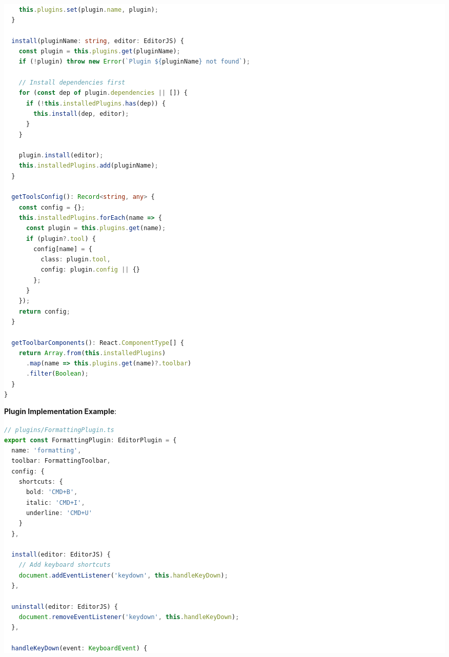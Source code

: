 ```typescript
    this.plugins.set(plugin.name, plugin);
  }
  
  install(pluginName: string, editor: EditorJS) {
    const plugin = this.plugins.get(pluginName);
    if (!plugin) throw new Error(`Plugin ${pluginName} not found`);
    
    // Install dependencies first
    for (const dep of plugin.dependencies || []) {
      if (!this.installedPlugins.has(dep)) {
        this.install(dep, editor);
      }
    }
    
    plugin.install(editor);
    this.installedPlugins.add(pluginName);
  }
  
  getToolsConfig(): Record<string, any> {
    const config = {};
    this.installedPlugins.forEach(name => {
      const plugin = this.plugins.get(name);
      if (plugin?.tool) {
        config[name] = {
          class: plugin.tool,
          config: plugin.config || {}
        };
      }
    });
    return config;
  }
  
  getToolbarComponents(): React.ComponentType[] {
    return Array.from(this.installedPlugins)
      .map(name => this.plugins.get(name)?.toolbar)
      .filter(Boolean);
  }
}
```

**Plugin Implementation Example**:
```typescript
// plugins/FormattingPlugin.ts
export const FormattingPlugin: EditorPlugin = {
  name: 'formatting',
  toolbar: FormattingToolbar,
  config: {
    shortcuts: {
      bold: 'CMD+B',
      italic: 'CMD+I',
      underline: 'CMD+U'
    }
  },
  
  install(editor: EditorJS) {
    // Add keyboard shortcuts
    document.addEventListener('keydown', this.handleKeyDown);
  },
  
  uninstall(editor: EditorJS) {
    document.removeEventListener('keydown', this.handleKeyDown);
  },
  
  handleKeyDown(event: KeyboardEvent) {
```